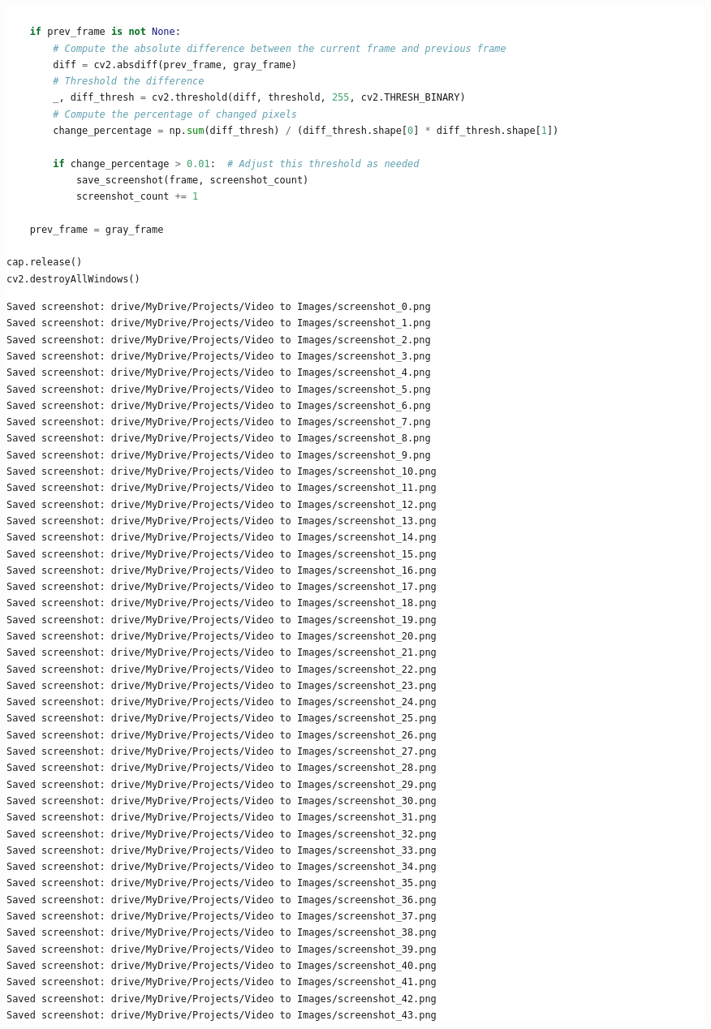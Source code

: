 ```python

    if prev_frame is not None:
        # Compute the absolute difference between the current frame and previous frame
        diff = cv2.absdiff(prev_frame, gray_frame)
        # Threshold the difference
        _, diff_thresh = cv2.threshold(diff, threshold, 255, cv2.THRESH_BINARY)
        # Compute the percentage of changed pixels
        change_percentage = np.sum(diff_thresh) / (diff_thresh.shape[0] * diff_thresh.shape[1])

        if change_percentage > 0.01:  # Adjust this threshold as needed
            save_screenshot(frame, screenshot_count)
            screenshot_count += 1

    prev_frame = gray_frame

cap.release()
cv2.destroyAllWindows()
```

    Saved screenshot: drive/MyDrive/Projects/Video to Images/screenshot_0.png
    Saved screenshot: drive/MyDrive/Projects/Video to Images/screenshot_1.png
    Saved screenshot: drive/MyDrive/Projects/Video to Images/screenshot_2.png
    Saved screenshot: drive/MyDrive/Projects/Video to Images/screenshot_3.png
    Saved screenshot: drive/MyDrive/Projects/Video to Images/screenshot_4.png
    Saved screenshot: drive/MyDrive/Projects/Video to Images/screenshot_5.png
    Saved screenshot: drive/MyDrive/Projects/Video to Images/screenshot_6.png
    Saved screenshot: drive/MyDrive/Projects/Video to Images/screenshot_7.png
    Saved screenshot: drive/MyDrive/Projects/Video to Images/screenshot_8.png
    Saved screenshot: drive/MyDrive/Projects/Video to Images/screenshot_9.png
    Saved screenshot: drive/MyDrive/Projects/Video to Images/screenshot_10.png
    Saved screenshot: drive/MyDrive/Projects/Video to Images/screenshot_11.png
    Saved screenshot: drive/MyDrive/Projects/Video to Images/screenshot_12.png
    Saved screenshot: drive/MyDrive/Projects/Video to Images/screenshot_13.png
    Saved screenshot: drive/MyDrive/Projects/Video to Images/screenshot_14.png
    Saved screenshot: drive/MyDrive/Projects/Video to Images/screenshot_15.png
    Saved screenshot: drive/MyDrive/Projects/Video to Images/screenshot_16.png
    Saved screenshot: drive/MyDrive/Projects/Video to Images/screenshot_17.png
    Saved screenshot: drive/MyDrive/Projects/Video to Images/screenshot_18.png
    Saved screenshot: drive/MyDrive/Projects/Video to Images/screenshot_19.png
    Saved screenshot: drive/MyDrive/Projects/Video to Images/screenshot_20.png
    Saved screenshot: drive/MyDrive/Projects/Video to Images/screenshot_21.png
    Saved screenshot: drive/MyDrive/Projects/Video to Images/screenshot_22.png
    Saved screenshot: drive/MyDrive/Projects/Video to Images/screenshot_23.png
    Saved screenshot: drive/MyDrive/Projects/Video to Images/screenshot_24.png
    Saved screenshot: drive/MyDrive/Projects/Video to Images/screenshot_25.png
    Saved screenshot: drive/MyDrive/Projects/Video to Images/screenshot_26.png
    Saved screenshot: drive/MyDrive/Projects/Video to Images/screenshot_27.png
    Saved screenshot: drive/MyDrive/Projects/Video to Images/screenshot_28.png
    Saved screenshot: drive/MyDrive/Projects/Video to Images/screenshot_29.png
    Saved screenshot: drive/MyDrive/Projects/Video to Images/screenshot_30.png
    Saved screenshot: drive/MyDrive/Projects/Video to Images/screenshot_31.png
    Saved screenshot: drive/MyDrive/Projects/Video to Images/screenshot_32.png
    Saved screenshot: drive/MyDrive/Projects/Video to Images/screenshot_33.png
    Saved screenshot: drive/MyDrive/Projects/Video to Images/screenshot_34.png
    Saved screenshot: drive/MyDrive/Projects/Video to Images/screenshot_35.png
    Saved screenshot: drive/MyDrive/Projects/Video to Images/screenshot_36.png
    Saved screenshot: drive/MyDrive/Projects/Video to Images/screenshot_37.png
    Saved screenshot: drive/MyDrive/Projects/Video to Images/screenshot_38.png
    Saved screenshot: drive/MyDrive/Projects/Video to Images/screenshot_39.png
    Saved screenshot: drive/MyDrive/Projects/Video to Images/screenshot_40.png
    Saved screenshot: drive/MyDrive/Projects/Video to Images/screenshot_41.png
    Saved screenshot: drive/MyDrive/Projects/Video to Images/screenshot_42.png
    Saved screenshot: drive/MyDrive/Projects/Video to Images/screenshot_43.png